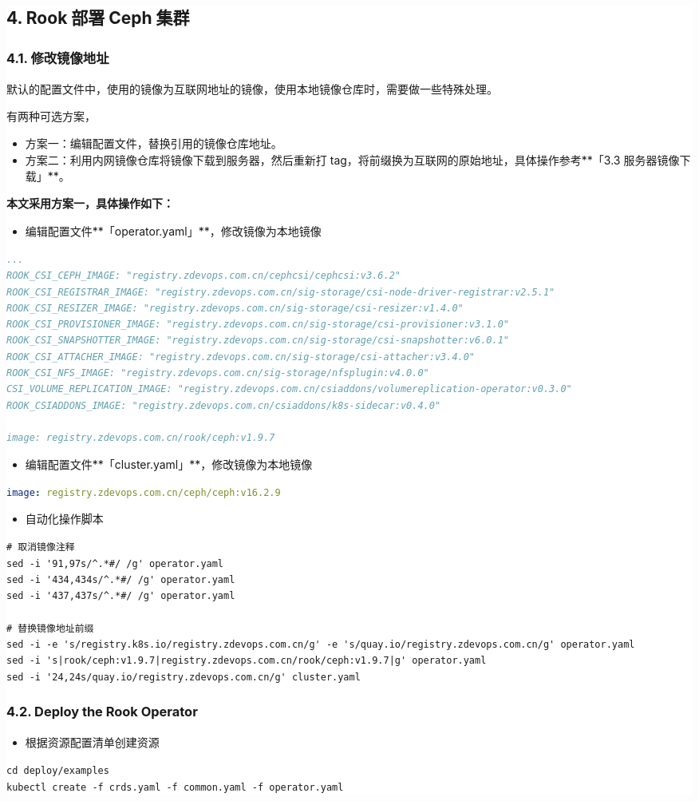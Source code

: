 ## 4. Rook 部署 Ceph 集群

### 4.1. 修改镜像地址

默认的配置文件中，使用的镜像为互联网地址的镜像，使用本地镜像仓库时，需要做一些特殊处理。

有两种可选方案，

- 方案一：编辑配置文件，替换引用的镜像仓库地址。
- 方案二：利用内网镜像仓库将镜像下载到服务器，然后重新打 tag，将前缀换为互联网的原始地址，具体操作参考**「3.3 服务器镜像下载」**。

**本文采用方案一，具体操作如下：**

- 编辑配置文件**「operator.yaml」**，修改镜像为本地镜像

```yaml
...
ROOK_CSI_CEPH_IMAGE: "registry.zdevops.com.cn/cephcsi/cephcsi:v3.6.2"
ROOK_CSI_REGISTRAR_IMAGE: "registry.zdevops.com.cn/sig-storage/csi-node-driver-registrar:v2.5.1"
ROOK_CSI_RESIZER_IMAGE: "registry.zdevops.com.cn/sig-storage/csi-resizer:v1.4.0"
ROOK_CSI_PROVISIONER_IMAGE: "registry.zdevops.com.cn/sig-storage/csi-provisioner:v3.1.0"
ROOK_CSI_SNAPSHOTTER_IMAGE: "registry.zdevops.com.cn/sig-storage/csi-snapshotter:v6.0.1"
ROOK_CSI_ATTACHER_IMAGE: "registry.zdevops.com.cn/sig-storage/csi-attacher:v3.4.0"
ROOK_CSI_NFS_IMAGE: "registry.zdevops.com.cn/sig-storage/nfsplugin:v4.0.0"
CSI_VOLUME_REPLICATION_IMAGE: "registry.zdevops.com.cn/csiaddons/volumereplication-operator:v0.3.0"
ROOK_CSIADDONS_IMAGE: "registry.zdevops.com.cn/csiaddons/k8s-sidecar:v0.4.0"

image: registry.zdevops.com.cn/rook/ceph:v1.9.7
```

- 编辑配置文件**「cluster.yaml」**，修改镜像为本地镜像

```yaml
image: registry.zdevops.com.cn/ceph/ceph:v16.2.9
```

- 自动化操作脚本

```shell
# 取消镜像注释
sed -i '91,97s/^.*#/ /g' operator.yaml
sed -i '434,434s/^.*#/ /g' operator.yaml
sed -i '437,437s/^.*#/ /g' operator.yaml

# 替换镜像地址前缀
sed -i -e 's/registry.k8s.io/registry.zdevops.com.cn/g' -e 's/quay.io/registry.zdevops.com.cn/g' operator.yaml
sed -i 's|rook/ceph:v1.9.7|registry.zdevops.com.cn/rook/ceph:v1.9.7|g' operator.yaml
sed -i '24,24s/quay.io/registry.zdevops.com.cn/g' cluster.yaml
```

### 4.2. Deploy the Rook Operator

- 根据资源配置清单创建资源

```shell
cd deploy/examples
kubectl create -f crds.yaml -f common.yaml -f operator.yaml
```
